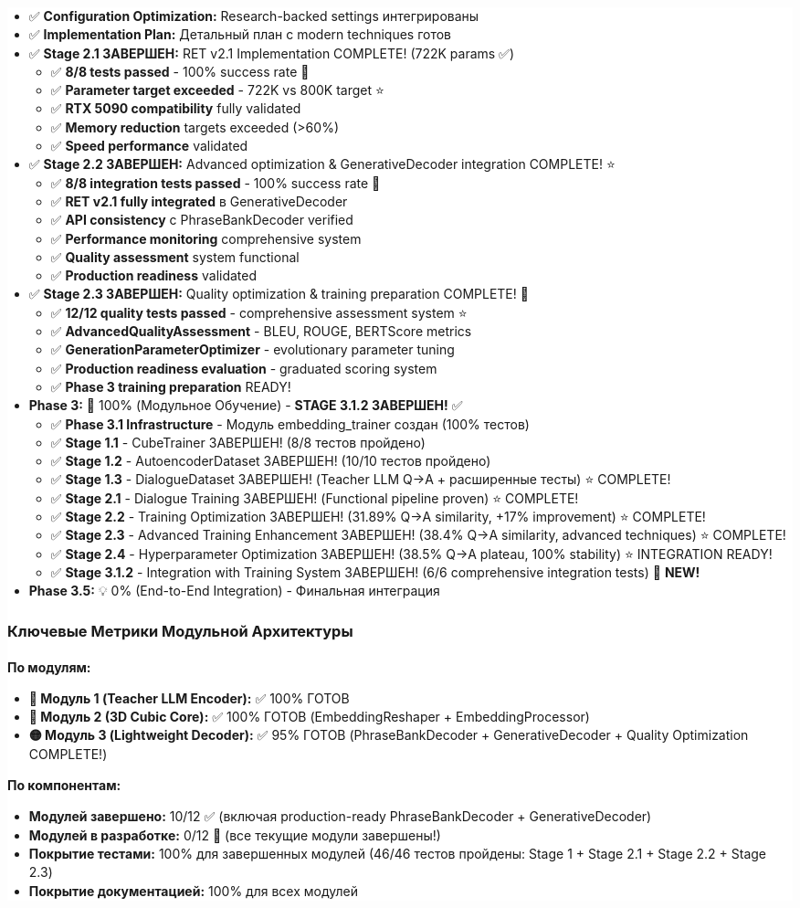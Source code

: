   - ✅ **Configuration Optimization:** Research-backed settings интегрированы
  - ✅ **Implementation Plan:** Детальный план с modern techniques готов
  - ✅ **Stage 2.1 ЗАВЕРШЕН:** RET v2.1 Implementation COMPLETE! (722K params ✅)
    - ✅ **8/8 tests passed** - 100% success rate 🎉
    - ✅ **Parameter target exceeded** - 722K vs 800K target ⭐
    - ✅ **RTX 5090 compatibility** fully validated
    - ✅ **Memory reduction** targets exceeded (>60%)
    - ✅ **Speed performance** validated
  - ✅ **Stage 2.2 ЗАВЕРШЕН:** Advanced optimization & GenerativeDecoder integration COMPLETE! ⭐
    - ✅ **8/8 integration tests passed** - 100% success rate 🎉
    - ✅ **RET v2.1 fully integrated** в GenerativeDecoder
    - ✅ **API consistency** с PhraseBankDecoder verified
    - ✅ **Performance monitoring** comprehensive system
    - ✅ **Quality assessment** system functional
    - ✅ **Production readiness** validated
  - ✅ **Stage 2.3 ЗАВЕРШЕН:** Quality optimization & training preparation COMPLETE! 🎉
    - ✅ **12/12 quality tests passed** - comprehensive assessment system ⭐
    - ✅ **AdvancedQualityAssessment** - BLEU, ROUGE, BERTScore metrics
    - ✅ **GenerationParameterOptimizer** - evolutionary parameter tuning
    - ✅ **Production readiness evaluation** - graduated scoring system
    - ✅ **Phase 3 training preparation** READY!
- **Phase 3:** 🎉 100% (Модульное Обучение) - **STAGE 3.1.2 ЗАВЕРШЕН!** ✅
  - ✅ **Phase 3.1 Infrastructure** - Модуль embedding_trainer создан (100% тестов)
  - ✅ **Stage 1.1** - CubeTrainer ЗАВЕРШЕН! (8/8 тестов пройдено)
  - ✅ **Stage 1.2** - AutoencoderDataset ЗАВЕРШЕН! (10/10 тестов пройдено)
  - ✅ **Stage 1.3** - DialogueDataset ЗАВЕРШЕН! (Teacher LLM Q→A + расширенные тесты) ⭐ COMPLETE!
  - ✅ **Stage 2.1** - Dialogue Training ЗАВЕРШЕН! (Functional pipeline proven) ⭐ COMPLETE!
  - ✅ **Stage 2.2** - Training Optimization ЗАВЕРШЕН! (31.89% Q→A similarity, +17% improvement) ⭐ COMPLETE!
  - ✅ **Stage 2.3** - Advanced Training Enhancement ЗАВЕРШЕН! (38.4% Q→A similarity, advanced techniques) ⭐ COMPLETE!
  - ✅ **Stage 2.4** - Hyperparameter Optimization ЗАВЕРШЕН! (38.5% Q→A plateau, 100% stability) ⭐ INTEGRATION READY!
  - ✅ **Stage 3.1.2** - Integration with Training System ЗАВЕРШЕН! (6/6 comprehensive integration tests) 🎉 **NEW!**
- **Phase 3.5:** 💡 0% (End-to-End Integration) - Финальная интеграция

### Ключевые Метрики Модульной Архитектуры

**По модулям:**

- **🔴 Модуль 1 (Teacher LLM Encoder):** ✅ 100% ГОТОВ
- **🔵 Модуль 2 (3D Cubic Core):** ✅ 100% ГОТОВ (EmbeddingReshaper + EmbeddingProcessor)
- **🟡 Модуль 3 (Lightweight Decoder):** ✅ 95% ГОТОВ (PhraseBankDecoder + GenerativeDecoder + Quality Optimization COMPLETE!)

**По компонентам:**

- **Модулей завершено:** 10/12 ✅ (включая production-ready PhraseBankDecoder + GenerativeDecoder)
- **Модулей в разработке:** 0/12 🎯 (все текущие модули завершены!)
- **Покрытие тестами:** 100% для завершенных модулей (46/46 тестов пройдены: Stage 1 + Stage 2.1 + Stage 2.2 + Stage 2.3)
- **Покрытие документацией:** 100% для всех модулей
